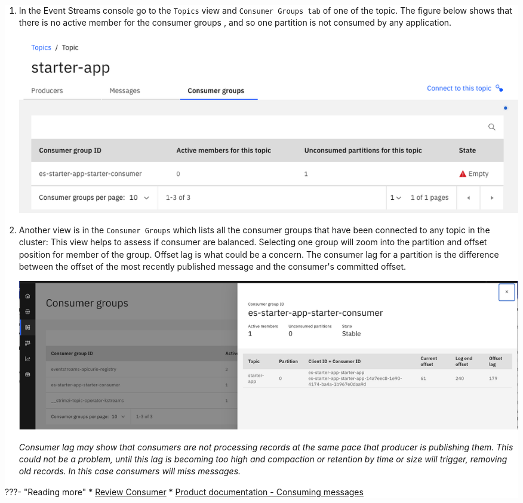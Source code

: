 1. In the Event Streams console go to the `Topics` view and `Consumer Groups tab` of one of the topic. The figure below shows that there is no active member for the consumer groups , and so one partition is not consumed by any application.

    ![](./images/topic-vw-consumer-grp.png)

1. Another view is in the `Consumer Groups` which lists all the consumer groups that have been connected to any topic in the cluster: This view helps to assess if consumer are balanced. Selecting one group will zoom into the partition and offset position for member of the group. Offset lag is what could be a concern. The consumer lag for a partition is the difference between the offset of the most recently published message and the consumer's committed offset.

    ![](./images/consumer-lag.png)

    *Consumer lag may show that consumers are not processing records at the same pace that producer is publishing them. This could not be a problem, until this lag is becoming too high and compaction or retention by time or size will trigger, removing old records. In this case consumers will miss messages.*


???- "Reading more"
    * [Review Consumer](https://ibm-cloud-architecture.github.io/refarch-eda/technology/kafka-consumers/)
    * [Product documentation - Consuming messages](https://ibm.github.io/event-streams/about/consuming-messages/)
